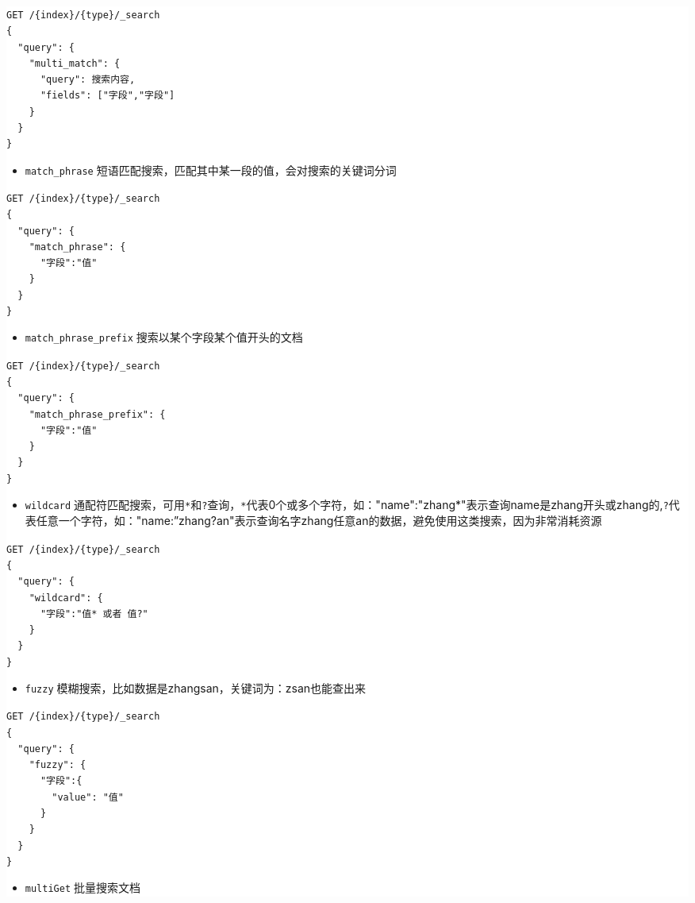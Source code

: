 ```
GET /{index}/{type}/_search
{
  "query": {
    "multi_match": {
      "query": 搜索内容,
      "fields": ["字段","字段"]
    }
  }
}
``` 
* `match_phrase` 短语匹配搜索，匹配其中某一段的值，会对搜索的关键词分词

```
GET /{index}/{type}/_search
{
  "query": {
    "match_phrase": {
      "字段":"值"
    }
  }
}
``` 
* `match_phrase_prefix` 搜索以某个字段某个值开头的文档

```
GET /{index}/{type}/_search
{
  "query": {
    "match_phrase_prefix": {
      "字段":"值"
    }
  }
}
``` 
* `wildcard` 通配符匹配搜索，可用`*`和`?`查询，`*`代表0个或多个字符，如："name":"zhang*"表示查询name是zhang开头或zhang的,`?`代表任意一个字符，如："name:”zhang?an"表示查询名字zhang任意an的数据，避免使用这类搜索，因为非常消耗资源

```
GET /{index}/{type}/_search
{
  "query": {
    "wildcard": {
      "字段":"值* 或者 值?"
    }
  }
}
``` 
* `fuzzy` 模糊搜索，比如数据是zhangsan，关键词为：zsan也能查出来

```
GET /{index}/{type}/_search
{
  "query": {
    "fuzzy": {
      "字段":{
        "value": "值"
      }
    }
  }
}
``` 
* `multiGet` 批量搜索文档
